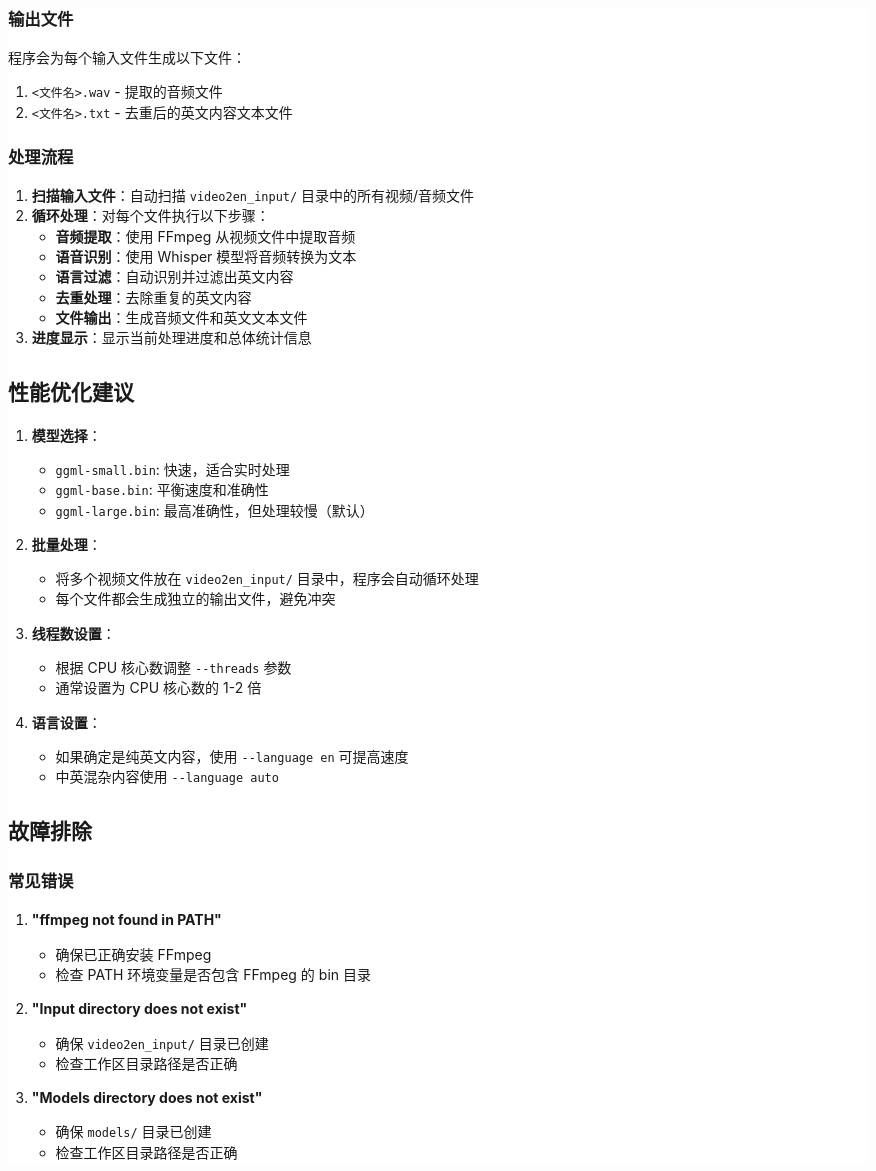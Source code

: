 ### 输出文件

程序会为每个输入文件生成以下文件：

1. `<文件名>.wav` - 提取的音频文件
2. `<文件名>.txt` - 去重后的英文内容文本文件

### 处理流程

1. **扫描输入文件**：自动扫描 `video2en_input/` 目录中的所有视频/音频文件
2. **循环处理**：对每个文件执行以下步骤：
   - **音频提取**：使用 FFmpeg 从视频文件中提取音频
   - **语音识别**：使用 Whisper 模型将音频转换为文本
   - **语言过滤**：自动识别并过滤出英文内容
   - **去重处理**：去除重复的英文内容
   - **文件输出**：生成音频文件和英文文本文件
3. **进度显示**：显示当前处理进度和总体统计信息



## 性能优化建议

1. **模型选择**：
   - `ggml-small.bin`: 快速，适合实时处理
   - `ggml-base.bin`: 平衡速度和准确性
   - `ggml-large.bin`: 最高准确性，但处理较慢（默认）

2. **批量处理**：
   - 将多个视频文件放在 `video2en_input/` 目录中，程序会自动循环处理
   - 每个文件都会生成独立的输出文件，避免冲突

3. **线程数设置**：
   - 根据 CPU 核心数调整 `--threads` 参数
   - 通常设置为 CPU 核心数的 1-2 倍

4. **语言设置**：
   - 如果确定是纯英文内容，使用 `--language en` 可提高速度
   - 中英混杂内容使用 `--language auto`

## 故障排除

### 常见错误

1. **"ffmpeg not found in PATH"**
   - 确保已正确安装 FFmpeg
   - 检查 PATH 环境变量是否包含 FFmpeg 的 bin 目录

2. **"Input directory does not exist"**
   - 确保 `video2en_input/` 目录已创建
   - 检查工作区目录路径是否正确

3. **"Models directory does not exist"**
   - 确保 `models/` 目录已创建
   - 检查工作区目录路径是否正确
